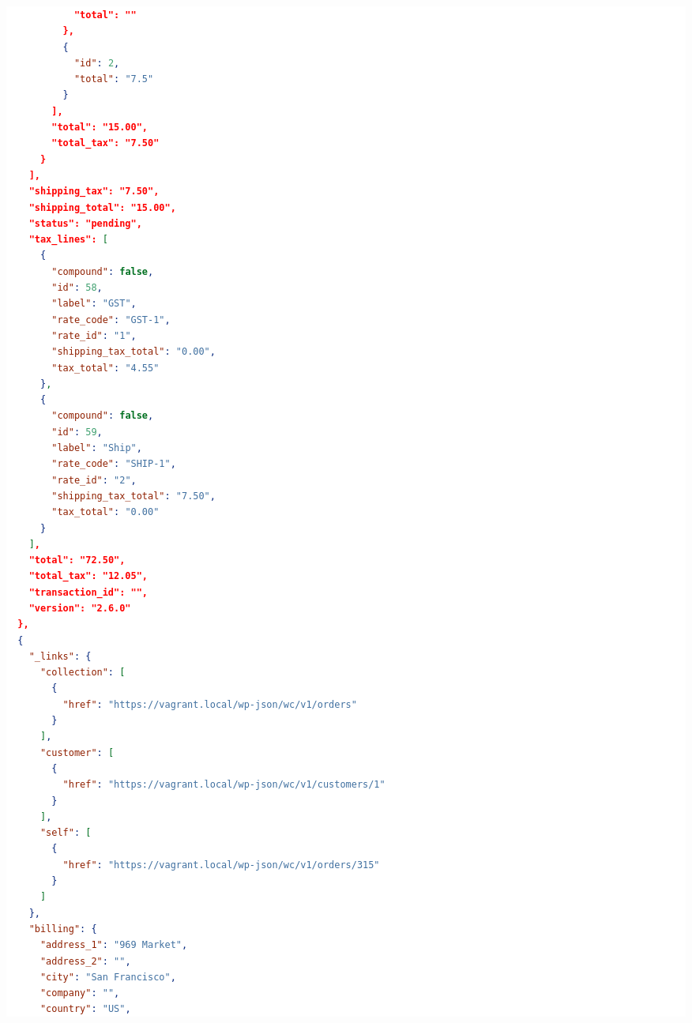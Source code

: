 ```json
            "total": ""
          }, 
          {
            "id": 2, 
            "total": "7.5"
          }
        ], 
        "total": "15.00", 
        "total_tax": "7.50"
      }
    ], 
    "shipping_tax": "7.50", 
    "shipping_total": "15.00", 
    "status": "pending", 
    "tax_lines": [
      {
        "compound": false, 
        "id": 58, 
        "label": "GST", 
        "rate_code": "GST-1", 
        "rate_id": "1", 
        "shipping_tax_total": "0.00", 
        "tax_total": "4.55"
      }, 
      {
        "compound": false, 
        "id": 59, 
        "label": "Ship", 
        "rate_code": "SHIP-1", 
        "rate_id": "2", 
        "shipping_tax_total": "7.50", 
        "tax_total": "0.00"
      }
    ], 
    "total": "72.50", 
    "total_tax": "12.05", 
    "transaction_id": "", 
    "version": "2.6.0"
  }, 
  {
    "_links": {
      "collection": [
        {
          "href": "https://vagrant.local/wp-json/wc/v1/orders"
        }
      ], 
      "customer": [
        {
          "href": "https://vagrant.local/wp-json/wc/v1/customers/1"
        }
      ], 
      "self": [
        {
          "href": "https://vagrant.local/wp-json/wc/v1/orders/315"
        }
      ]
    }, 
    "billing": {
      "address_1": "969 Market", 
      "address_2": "", 
      "city": "San Francisco", 
      "company": "", 
      "country": "US", 
```